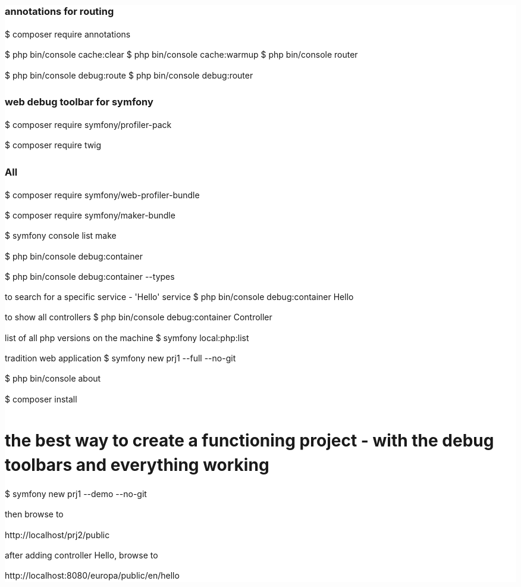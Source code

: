 ### annotations for routing

$ composer require annotations

$ php bin/console cache:clear
$ php bin/console cache:warmup
$ php bin/console router


$ php bin/console debug:route
$ php bin/console debug:router

### web debug toolbar for symfony

$ composer require symfony/profiler-pack

$ composer require twig

### All

$ composer require symfony/web-profiler-bundle

$ composer require symfony/maker-bundle

$ symfony console list make

$ php bin/console debug:container

$ php bin/console debug:container --types

to search for a specific service - 'Hello' service
$ php bin/console debug:container Hello


to show all controllers
$ php bin/console debug:container Controller


list of all php versions on the machine
$ symfony local:php:list

tradition web application
$ symfony new prj1 --full --no-git

$ php bin/console about

$ composer install

# the best way to create a functioning project - with the debug toolbars and everything working

$ symfony new prj1 --demo --no-git

then browse to 

http://localhost/prj2/public

after adding controller Hello, browse to 

http://localhost:8080/europa/public/en/hello
